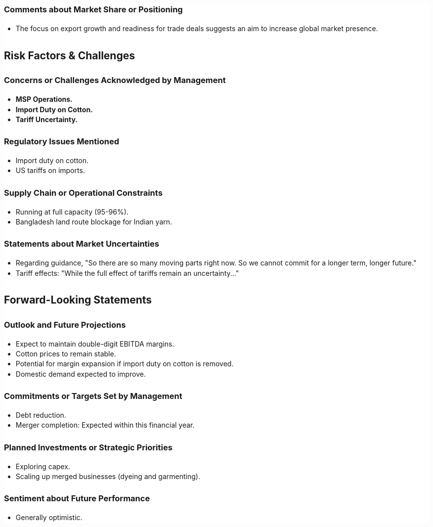 ### Comments about Market Share or Positioning

*   The focus on export growth and readiness for trade deals suggests an aim to increase global market presence.

## Risk Factors & Challenges

### Concerns or Challenges Acknowledged by Management

*   **MSP Operations.**
*   **Import Duty on Cotton.**
*   **Tariff Uncertainty.**

### Regulatory Issues Mentioned

*   Import duty on cotton.
*   US tariffs on imports.

### Supply Chain or Operational Constraints

*   Running at full capacity (95-96%).
*   Bangladesh land route blockage for Indian yarn.

### Statements about Market Uncertainties

*   Regarding guidance, "So there are so many moving parts right now. So we cannot commit for a longer term, longer future."
*   Tariff effects: "While the full effect of tariffs remain an uncertainty..."

## Forward-Looking Statements

### Outlook and Future Projections

*   Expect to maintain double-digit EBITDA margins.
*   Cotton prices to remain stable.
*   Potential for margin expansion if import duty on cotton is removed.
*   Domestic demand expected to improve.

### Commitments or Targets Set by Management

*   Debt reduction.
*   Merger completion: Expected within this financial year.

### Planned Investments or Strategic Priorities

*   Exploring capex.
*   Scaling up merged businesses (dyeing and garmenting).

### Sentiment about Future Performance

*   Generally optimistic.
